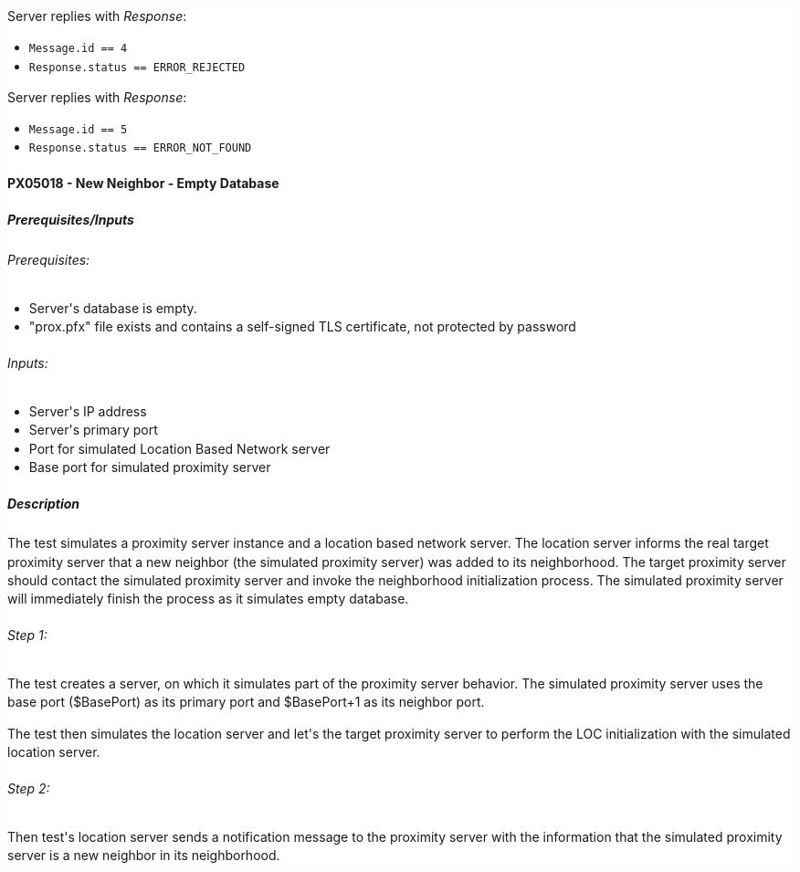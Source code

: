 Server replies with *Response*:
  
  * `Message.id == 4`
  * `Response.status == ERROR_REJECTED`

Server replies with *Response*:
  
  * `Message.id == 5`
  * `Response.status == ERROR_NOT_FOUND`










#### PX05018 - New Neighbor - Empty Database

##### Prerequisites/Inputs

###### Prerequisites:
  * Server's database is empty.
  * "prox.pfx" file exists and contains a self-signed TLS certificate, not protected by password

###### Inputs:
  * Server's IP address
  * Server's primary port
  * Port for simulated Location Based Network server
  * Base port for simulated proximity server


##### Description 

The test simulates a proximity server instance and a location based network server. The location server informs the real 
target proximity server that a new neighbor (the simulated proximity server) was added to its neighborhood. The target 
proximity server should contact the simulated proximity server and invoke the neighborhood initialization process.
The simulated proximity server will immediately finish the process as it simulates empty database.


###### Step 1:

The test creates a server, on which it simulates part of the proximity server behavior. The simulated proximity server uses 
the base port ($BasePort) as its primary port and $BasePort+1 as its neighbor port.

The test then simulates the location server and let's the target proximity server to perform the LOC initialization 
with the simulated location server. 


###### Step 2:

Then test's location server sends a notification message to the proximity server with the information that the simulated 
proximity server is a new neighbor in its neighborhood.
